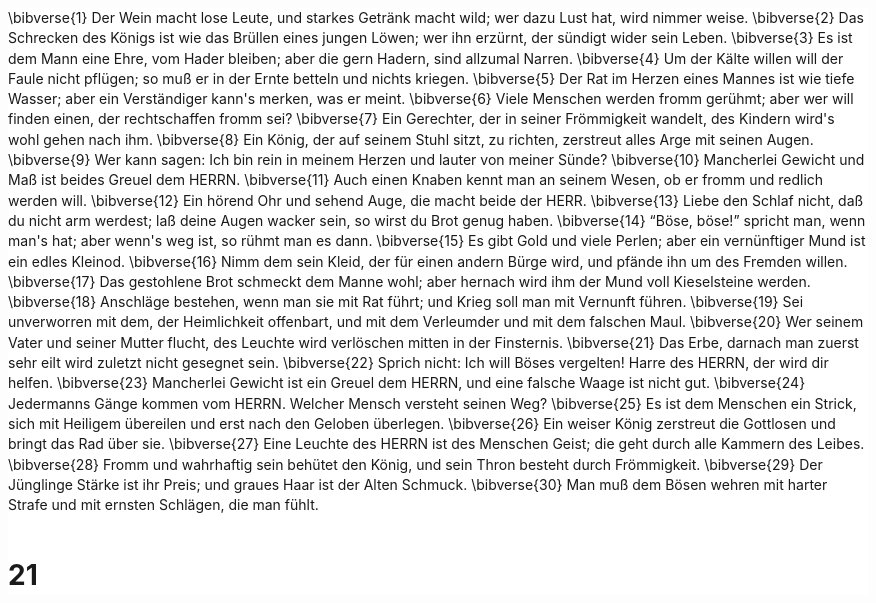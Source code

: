 \bibverse{1} Der Wein macht lose Leute, und starkes Getränk macht wild; wer dazu Lust hat, wird nimmer weise. \bibverse{2} Das Schrecken des Königs ist wie das Brüllen eines jungen Löwen; wer ihn erzürnt, der sündigt wider sein Leben. \bibverse{3} Es ist dem Mann eine Ehre, vom Hader bleiben; aber die gern Hadern, sind allzumal Narren. \bibverse{4} Um der Kälte willen will der Faule nicht pflügen; so muß er in der Ernte betteln und nichts kriegen. \bibverse{5} Der Rat im Herzen eines Mannes ist wie tiefe Wasser; aber ein Verständiger kann's merken, was er meint. \bibverse{6} Viele Menschen werden fromm gerühmt; aber wer will finden einen, der rechtschaffen fromm sei? \bibverse{7} Ein Gerechter, der in seiner Frömmigkeit wandelt, des Kindern wird's wohl gehen nach ihm. \bibverse{8} Ein König, der auf seinem Stuhl sitzt, zu richten, zerstreut alles Arge mit seinen Augen. \bibverse{9} Wer kann sagen: Ich bin rein in meinem Herzen und lauter von meiner Sünde? \bibverse{10} Mancherlei Gewicht und Maß ist beides Greuel dem HERRN. \bibverse{11} Auch einen Knaben kennt man an seinem Wesen, ob er fromm und redlich werden will. \bibverse{12} Ein hörend Ohr und sehend Auge, die macht beide der HERR. \bibverse{13} Liebe den Schlaf nicht, daß du nicht arm werdest; laß deine Augen wacker sein, so wirst du Brot genug haben. \bibverse{14} “Böse, böse!” spricht man, wenn man's hat; aber wenn's weg ist, so rühmt man es dann. \bibverse{15} Es gibt Gold und viele Perlen; aber ein vernünftiger Mund ist ein edles Kleinod. \bibverse{16} Nimm dem sein Kleid, der für einen andern Bürge wird, und pfände ihn um des Fremden willen. \bibverse{17} Das gestohlene Brot schmeckt dem Manne wohl; aber hernach wird ihm der Mund voll Kieselsteine werden. \bibverse{18} Anschläge bestehen, wenn man sie mit Rat führt; und Krieg soll man mit Vernunft führen. \bibverse{19} Sei unverworren mit dem, der Heimlichkeit offenbart, und mit dem Verleumder und mit dem falschen Maul. \bibverse{20} Wer seinem Vater und seiner Mutter flucht, des Leuchte wird verlöschen mitten in der Finsternis. \bibverse{21} Das Erbe, darnach man zuerst sehr eilt wird zuletzt nicht gesegnet sein. \bibverse{22} Sprich nicht: Ich will Böses vergelten! Harre des HERRN, der wird dir helfen. \bibverse{23} Mancherlei Gewicht ist ein Greuel dem HERRN, und eine falsche Waage ist nicht gut. \bibverse{24} Jedermanns Gänge kommen vom HERRN. Welcher Mensch versteht seinen Weg? \bibverse{25} Es ist dem Menschen ein Strick, sich mit Heiligem übereilen und erst nach den Geloben überlegen. \bibverse{26} Ein weiser König zerstreut die Gottlosen und bringt das Rad über sie. \bibverse{27} Eine Leuchte des HERRN ist des Menschen Geist; die geht durch alle Kammern des Leibes. \bibverse{28} Fromm und wahrhaftig sein behütet den König, und sein Thron besteht durch Frömmigkeit. \bibverse{29} Der Jünglinge Stärke ist ihr Preis; und graues Haar ist der Alten Schmuck. \bibverse{30} Man muß dem Bösen wehren mit harter Strafe und mit ernsten Schlägen, die man fühlt. 

# 21 